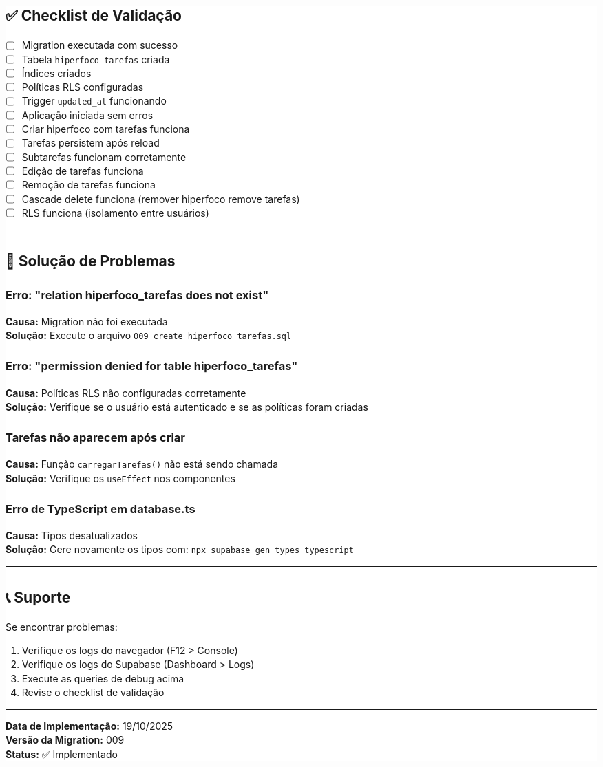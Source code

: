 
## ✅ Checklist de Validação

- [ ] Migration executada com sucesso
- [ ] Tabela `hiperfoco_tarefas` criada
- [ ] Índices criados
- [ ] Políticas RLS configuradas
- [ ] Trigger `updated_at` funcionando
- [ ] Aplicação iniciada sem erros
- [ ] Criar hiperfoco com tarefas funciona
- [ ] Tarefas persistem após reload
- [ ] Subtarefas funcionam corretamente
- [ ] Edição de tarefas funciona
- [ ] Remoção de tarefas funciona
- [ ] Cascade delete funciona (remover hiperfoco remove tarefas)
- [ ] RLS funciona (isolamento entre usuários)

---

## 🐛 Solução de Problemas

### Erro: "relation hiperfoco_tarefas does not exist"
**Causa:** Migration não foi executada  
**Solução:** Execute o arquivo `009_create_hiperfoco_tarefas.sql`

### Erro: "permission denied for table hiperfoco_tarefas"
**Causa:** Políticas RLS não configuradas corretamente  
**Solução:** Verifique se o usuário está autenticado e se as políticas foram criadas

### Tarefas não aparecem após criar
**Causa:** Função `carregarTarefas()` não está sendo chamada  
**Solução:** Verifique os `useEffect` nos componentes

### Erro de TypeScript em database.ts
**Causa:** Tipos desatualizados  
**Solução:** Gere novamente os tipos com: `npx supabase gen types typescript`

---

## 📞 Suporte

Se encontrar problemas:
1. Verifique os logs do navegador (F12 > Console)
2. Verifique os logs do Supabase (Dashboard > Logs)
3. Execute as queries de debug acima
4. Revise o checklist de validação

---

**Data de Implementação:** 19/10/2025  
**Versão da Migration:** 009  
**Status:** ✅ Implementado
